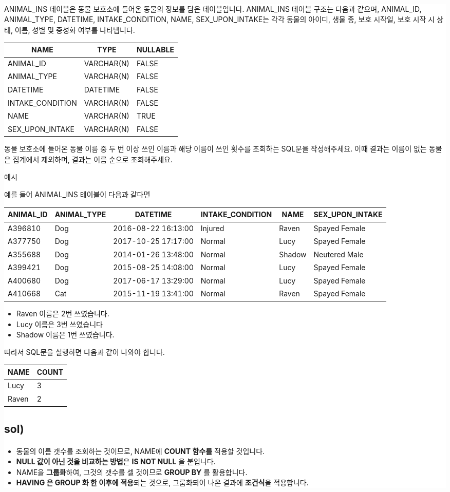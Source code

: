 ANIMAL_INS 테이블은 동물 보호소에 들어온 동물의 정보를 담은 테이블입니다. ANIMAL_INS 테이블 구조는 다음과 같으며, ANIMAL_ID, ANIMAL_TYPE, DATETIME, INTAKE_CONDITION, NAME, SEX_UPON_INTAKE는 각각 동물의 아이디, 생물 종, 보호 시작일, 보호 시작 시 상태, 이름, 성별 및 중성화 여부를 나타냅니다.

| NAME             | TYPE       | NULLABLE |
| ---------------- | ---------- | -------- |
| ANIMAL_ID        | VARCHAR(N) | FALSE    |
| ANIMAL_TYPE      | VARCHAR(N) | FALSE    |
| DATETIME         | DATETIME   | FALSE    |
| INTAKE_CONDITION | VARCHAR(N) | FALSE    |
| NAME             | VARCHAR(N) | TRUE     |
| SEX_UPON_INTAKE  | VARCHAR(N) | FALSE    |

동물 보호소에 들어온 동물 이름 중 두 번 이상 쓰인 이름과 해당 이름이 쓰인 횟수를 조회하는 SQL문을 작성해주세요. 이때 결과는 이름이 없는 동물은 집계에서 제외하며, 결과는 이름 순으로 조회해주세요.

예시

예를 들어 ANIMAL_INS 테이블이 다음과 같다면

| ANIMAL_ID | ANIMAL_TYPE | DATETIME            | INTAKE_CONDITION | NAME   | SEX_UPON_INTAKE |
| --------- | ----------- | ------------------- | ---------------- | ------ | --------------- |
| A396810   | Dog         | 2016-08-22 16:13:00 | Injured          | Raven  | Spayed Female   |
| A377750   | Dog         | 2017-10-25 17:17:00 | Normal           | Lucy   | Spayed Female   |
| A355688   | Dog         | 2014-01-26 13:48:00 | Normal           | Shadow | Neutered Male   |
| A399421   | Dog         | 2015-08-25 14:08:00 | Normal           | Lucy   | Spayed Female   |
| A400680   | Dog         | 2017-06-17 13:29:00 | Normal           | Lucy   | Spayed Female   |
| A410668   | Cat         | 2015-11-19 13:41:00 | Normal           | Raven  | Spayed Female   |

- Raven 이름은 2번 쓰였습니다.
- Lucy 이름은 3번 쓰였습니다
- Shadow 이름은 1번 쓰였습니다.

따라서 SQL문을 실행하면 다음과 같이 나와야 합니다.

| NAME  | COUNT |
| ----- | ----- |
| Lucy  | 3     |
| Raven | 2     |

##  sol)

- 동물의 이름 갯수를 조회하는 것이므로, NAME에 **COUNT 함수를** 적용할 것입니다.
- **NULL 값이 아닌 것을 비교하는 방법**은 **IS NOT NULL** 을 붙입니다.
- NAME을 **그룹화**하여, 그것의 갯수를 셀 것이므로 **GROUP BY** 를 활용합니다.
- **HAVING 은 GROUP 화 한 이후에 적용**되는 것으로, 그룹화되어 나온 결과에 **조건식**을 적용합니다.
